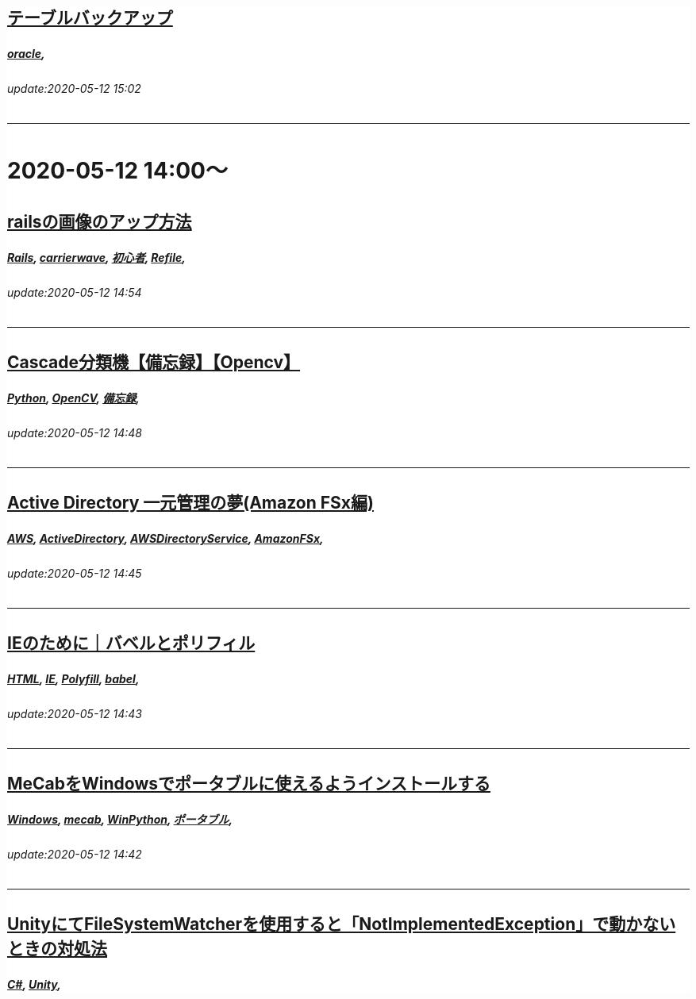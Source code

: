## [テーブルバックアップ](https://qiita.com/kana_sato/items/9ccb0008c7ec72b34e84)
##### [oracle](https://qiita.com/tags/oracle), 
###### update:2020-05-12 15:02
---




# 2020-05-12 14:00～
## [railsの画像のアップ方法](https://qiita.com/yuuyas222/items/4d5c9910d47bf27a4f00)
##### [Rails](https://qiita.com/tags/Rails), [carrierwave](https://qiita.com/tags/carrierwave), [初心者](https://qiita.com/tags/初心者), [Refile](https://qiita.com/tags/Refile), 
###### update:2020-05-12 14:54
---
## [Cascade分類機【備忘録】【Opencv】](https://qiita.com/StrayDog/items/a4a86600b29a33d7c262)
##### [Python](https://qiita.com/tags/Python), [OpenCV](https://qiita.com/tags/OpenCV), [備忘録](https://qiita.com/tags/備忘録), 
###### update:2020-05-12 14:48
---
## [Active Directory 一元管理の夢(Amazon FSx編)](https://qiita.com/NetCabb/items/6550078ec073fa1faf7d)
##### [AWS](https://qiita.com/tags/AWS), [ActiveDirectory](https://qiita.com/tags/ActiveDirectory), [AWSDirectoryService](https://qiita.com/tags/AWSDirectoryService), [AmazonFSx](https://qiita.com/tags/AmazonFSx), 
###### update:2020-05-12 14:45
---
## [IEのために｜バベルとポリフィル](https://qiita.com/tomokei5634/items/5e57d30466f1ee1f0ce9)
##### [HTML](https://qiita.com/tags/HTML), [IE](https://qiita.com/tags/IE), [Polyfill](https://qiita.com/tags/Polyfill), [babel](https://qiita.com/tags/babel), 
###### update:2020-05-12 14:43
---
## [MeCabをWindowsでポータブルに使えるようインストールする](https://qiita.com/yoh1496/items/488b7b195a99383d64fc)
##### [Windows](https://qiita.com/tags/Windows), [mecab](https://qiita.com/tags/mecab), [WinPython](https://qiita.com/tags/WinPython), [ポータブル](https://qiita.com/tags/ポータブル), 
###### update:2020-05-12 14:42
---
## [UnityにてFileSystemWatcherを使用すると「NotImplementedException」で動かないときの対処法](https://qiita.com/k-ando/items/54dcf82d1d45be5b2dfd)
##### [C#](https://qiita.com/tags/C#), [Unity](https://qiita.com/tags/Unity), 